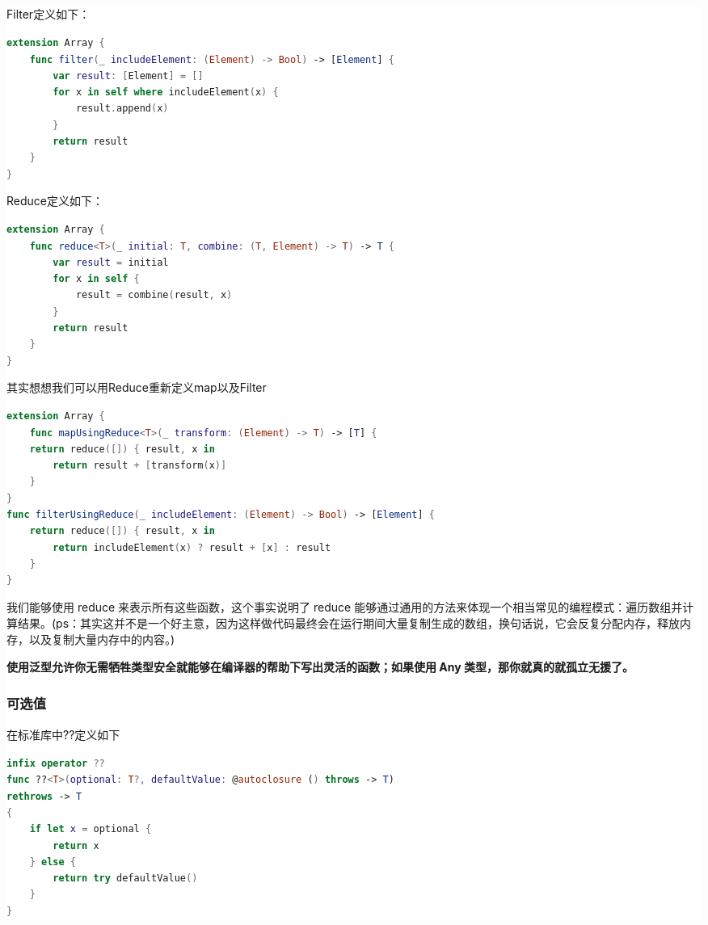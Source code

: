 Filter定义如下：

```Swift
extension Array {
    func filter(_ includeElement: (Element) -> Bool) -> [Element] {
        var result: [Element] = []
        for x in self where includeElement(x) {
            result.append(x)
        }
        return result
    }
}
```

Reduce定义如下：

```swift
extension Array {
    func reduce<T>(_ initial: T, combine: (T, Element) -> T) -> T {
        var result = initial
        for x in self {
            result = combine(result, x)
        }
        return result
    }
}
```

其实想想我们可以用Reduce重新定义map以及Filter

```swift
extension Array {
    func mapUsingReduce<T>(_ transform: (Element) -> T) -> [T] {
    return reduce([]) { result, x in
        return result + [transform(x)]
    }
}
func filterUsingReduce(_ includeElement: (Element) -> Bool) -> [Element] {
    return reduce([]) { result, x in
        return includeElement(x) ? result + [x] : result
    }
}
```

我们能够使用 reduce 来表示所有这些函数，这个事实说明了 reduce 能够通过通用的方法来体现一个相当常见的编程模式：遍历数组并计算结果。(ps：其实这并不是一个好主意，因为这样做代码最终会在运行期间大量复制生成的数组，换句话说，它会反复分配内存，释放内存，以及复制大量内存中的内容。)

**使用泛型允许你无需牺牲类型安全就能够在编译器的帮助下写出灵活的函数；如果使用 Any 类型，那你就真的就孤立无援了。**

### 可选值

在标准库中??定义如下

```Swift
infix operator ??
func ??<T>(optional: T?, defaultValue: @autoclosure () throws -> T)
rethrows -> T
{
    if let x = optional {
        return x
    } else {
        return try defaultValue()
    }
}
```
